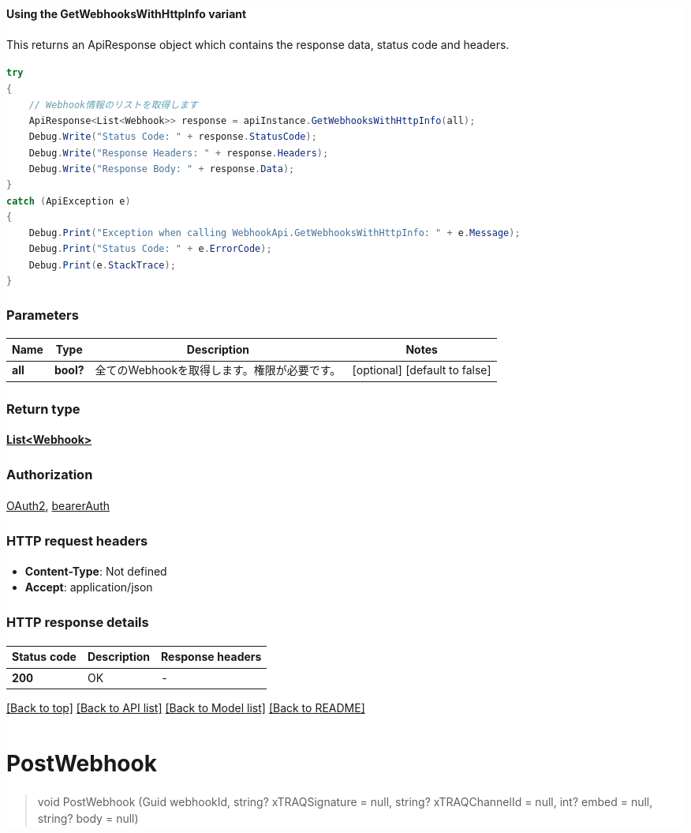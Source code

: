 #### Using the GetWebhooksWithHttpInfo variant
This returns an ApiResponse object which contains the response data, status code and headers.

```csharp
try
{
    // Webhook情報のリストを取得します
    ApiResponse<List<Webhook>> response = apiInstance.GetWebhooksWithHttpInfo(all);
    Debug.Write("Status Code: " + response.StatusCode);
    Debug.Write("Response Headers: " + response.Headers);
    Debug.Write("Response Body: " + response.Data);
}
catch (ApiException e)
{
    Debug.Print("Exception when calling WebhookApi.GetWebhooksWithHttpInfo: " + e.Message);
    Debug.Print("Status Code: " + e.ErrorCode);
    Debug.Print(e.StackTrace);
}
```

### Parameters

| Name | Type | Description | Notes |
|------|------|-------------|-------|
| **all** | **bool?** | 全てのWebhookを取得します。権限が必要です。 | [optional] [default to false] |

### Return type

[**List&lt;Webhook&gt;**](Webhook.md)

### Authorization

[OAuth2](../README.md#OAuth2), [bearerAuth](../README.md#bearerAuth)

### HTTP request headers

 - **Content-Type**: Not defined
 - **Accept**: application/json


### HTTP response details
| Status code | Description | Response headers |
|-------------|-------------|------------------|
| **200** | OK |  -  |

[[Back to top]](#) [[Back to API list]](../README.md#documentation-for-api-endpoints) [[Back to Model list]](../README.md#documentation-for-models) [[Back to README]](../README.md)

<a id="postwebhook"></a>
# **PostWebhook**
> void PostWebhook (Guid webhookId, string? xTRAQSignature = null, string? xTRAQChannelId = null, int? embed = null, string? body = null)
